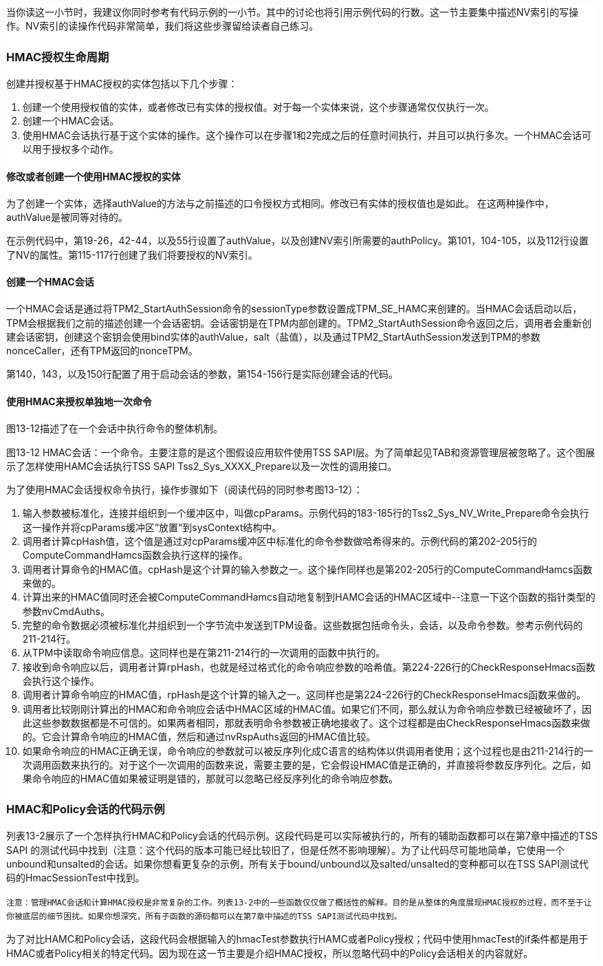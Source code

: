 当你读这一小节时，我建议你同时参考有代码示例的一小节。其中的讨论也将引用示例代码的行数。这一节主要集中描述NV索引的写操作。NV索引的读操作代码非常简单，我们将这些步骤留给读者自己练习。

### HMAC授权生命周期
创建并授权基于HMAC授权的实体包括以下几个步骤：
1. 创建一个使用授权值的实体，或者修改已有实体的授权值。对于每一个实体来说，这个步骤通常仅仅执行一次。
2. 创建一个HMAC会话。
3. 使用HMAC会话执行基于这个实体的操作。这个操作可以在步骤1和2完成之后的任意时间执行，并且可以执行多次。一个HMAC会话可以用于授权多个动作。

#### 修改或者创建一个使用HMAC授权的实体
为了创建一个实体，选择authValue的方法与之前描述的口令授权方式相同。修改已有实体的授权值也是如此。 在这两种操作中，authValue是被同等对待的。

在示例代码中，第19-26，42-44，以及55行设置了authValue，以及创建NV索引所需要的authPolicy。第101，104-105，以及112行设置了NV的属性。第115-117行创建了我们将要授权的NV索引。

#### 创建一个HMAC会话
一个HMAC会话是通过将TPM2_StartAuthSession命令的sessionType参数设置成TPM_SE_HAMC来创建的。当HMAC会话启动以后，TPM会根据我们之前的描述创建一个会话密钥。会话密钥是在TPM内部创建的。TPM2_StartAuthSession命令返回之后，调用者会重新创建会话密钥，创建这个密钥会使用bind实体的authValue，salt（盐值），以及通过TPM2_StartAuthSession发送到TPM的参数nonceCaller，还有TPM返回的nonceTPM。

第140，143，以及150行配置了用于启动会话的参数，第154-156行是实际创建会话的代码。

#### 使用HMAC来授权单独地一次命令
图13-12描述了在一个会话中执行命令的整体机制。

图13-12 HMAC会话：一个命令。主要注意的是这个图假设应用软件使用TSS SAPI层。为了简单起见TAB和资源管理层被忽略了。这个图展示了怎样使用HAMC会话执行TSS SAPI Tss2_Sys_XXXX_Prepare以及一次性的调用接口。

为了使用HMAC会话授权命令执行，操作步骤如下（阅读代码的同时参考图13-12）：
1. 输入参数被标准化，连接并组织到一个缓冲区中，叫做cpParams。示例代码的183-185行的Tss2_Sys_NV_Write_Prepare命令会执行这一操作并将cpParams缓冲区”放置“到sysContext结构中。
2. 调用者计算cpHash值，这个值是通过对cpParams缓冲区中标准化的命令参数做哈希得来的。示例代码的第202-205行的ComputeCommandHamcs函数会执行这样的操作。
3. 调用者计算命令的HMAC值。cpHash是这个计算的输入参数之一。这个操作同样也是第202-205行的ComputeCommandHamcs函数来做的。
4. 计算出来的HMAC值同时还会被ComputeCommandHamcs自动地复制到HAMC会话的HMAC区域中--注意一下这个函数的指针类型的参数nvCmdAuths。
5. 完整的命令数据必须被标准化并组织到一个字节流中发送到TPM设备。这些数据包括命令头，会话，以及命令参数。参考示例代码的211-214行。
6. 从TPM中读取命令响应信息。这同样也是在第211-214行的一次调用的函数中执行的。
7. 接收到命令响应以后，调用者计算rpHash，也就是经过格式化的命令响应参数的哈希值。第224-226行的CheckResponseHmacs函数会执行这个操作。
8. 调用者计算命令响应的HMAC值，rpHash是这个计算的输入之一。这同样也是第224-226行的CheckResponseHmacs函数来做的。
9. 调用者比较刚刚计算出的HMAC和命令响应会话中HMAC区域的HMAC值。如果它们不同，那么就认为命令响应参数已经被破坏了，因此这些参数数据都是不可信的。如果两者相同，那就表明命令参数被正确地接收了。这个过程都是由CheckResponseHmacs函数来做的。它会计算命令响应的HMAC值，然后和通过nvRspAuths返回的HMAC值比较。
10. 如果命令响应的HMAC正确无误，命令响应的参数就可以被反序列化成C语言的结构体以供调用者使用；这个过程也是由211-214行的一次调用函数来执行的。对于这个一次调用的函数来说，需要主要的是，它会假设HMAC值是正确的，并直接将参数反序列化。之后，如果命令响应的HMAC值如果被证明是错的，那就可以忽略已经反序列化的命令响应参数。

### HMAC和Policy会话的代码示例
列表13-2展示了一个怎样执行HMAC和Policy会话的代码示例。这段代码是可以实际被执行的，所有的辅助函数都可以在第7章中描述的TSS SAPI 的测试代码中找到（注意：这个代码的版本可能已经比较旧了，但是任然不影响理解）。为了让代码尽可能地简单，它使用一个unbound和unsalted的会话。如果你想看更复杂的示例，所有关于bound/unbound以及salted/unsalted的变种都可以在TSS SAPI测试代码的HmacSessionTest中找到。
```
注意：管理HMAC会话和计算HMAC授权是非常复杂的工作。列表13-2中的一些函数仅仅做了概括性的解释。目的是从整体的角度展现HMAC授权的过程，而不至于让你被底层的细节困扰。如果你想深究，所有子函数的源码都可以在第7章中描述的TSS SAPI测试代码中找到。
```

为了对比HAMC和Policy会话，这段代码会根据输入的hmacTest参数执行HAMC或者Policy授权；代码中使用hmacTest的if条件都是用于HMAC或者Policy相关的特定代码。因为现在这一节主要是介绍HMAC授权，所以忽略代码中的Policy会话相关的内容就好。
